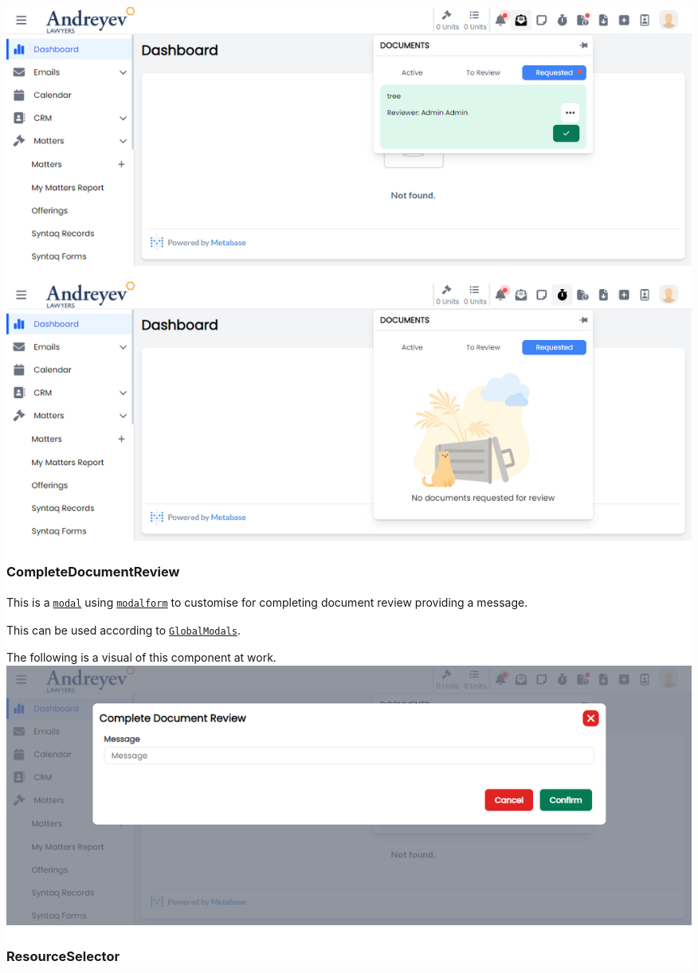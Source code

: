 ![`RequestedDocumentReviewRequests`](../imgs/frontend/components/ui/documents/RequestedDocumentReviewRequests.png)

![`RequestedDocumentReviewRequests`](../imgs/frontend/components/ui/documents/RequestedDocumentReviewRequestsEmpty.png)
### CompleteDocumentReview
This is a [`modal`](components-common.md#modal) using [`modalform`](components-common.md#modalform) to customise for completing document review providing a message.

This can be used according to [`GlobalModals`](#globalmodals).

The following is a visual of this component at work.
![`CompleteDocumentReview`](../imgs/frontend/components/ui/documents/CompleteDocumentReview.png)
### ResourceSelector